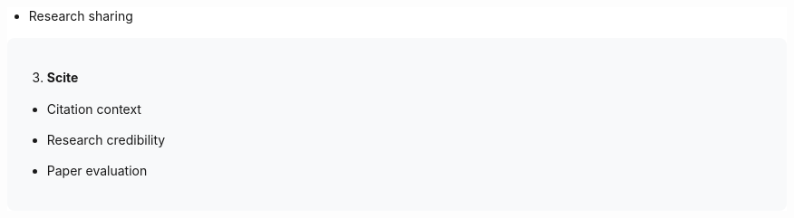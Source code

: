 + Research sharing

</div>

<div style="flex: 1; background-color: #f8f9fa; padding: 20px; border-radius: 8px;">

3. **Scite**

+ Citation context

+ Research credibility

+ Paper evaluation

</div>
</div>
</section>
